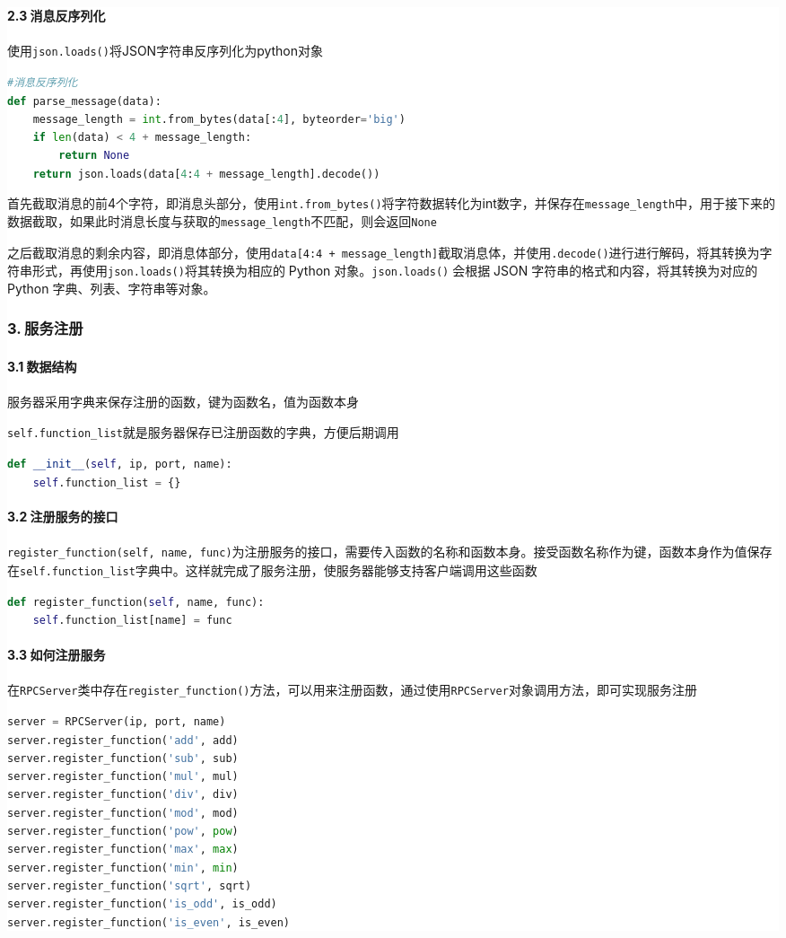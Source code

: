 

#### 2.3 消息反序列化

使用`json.loads()`将JSON字符串反序列化为python对象

```python
#消息反序列化
def parse_message(data):
    message_length = int.from_bytes(data[:4], byteorder='big')
    if len(data) < 4 + message_length:
        return None
    return json.loads(data[4:4 + message_length].decode())
```

首先截取消息的前4个字符，即消息头部分，使用`int.from_bytes()`将字符数据转化为int数字，并保存在`message_length`中，用于接下来的数据截取，如果此时消息长度与获取的`message_length`不匹配，则会返回`None`

之后截取消息的剩余内容，即消息体部分，使用`data[4:4 + message_length]`截取消息体，并使用`.decode()`进行进行解码，将其转换为字符串形式，再使用`json.loads()`将其转换为相应的 Python 对象。`json.loads()` 会根据 JSON 字符串的格式和内容，将其转换为对应的 Python 字典、列表、字符串等对象。



### 3. 服务注册

#### 3.1 数据结构

服务器采用字典来保存注册的函数，键为函数名，值为函数本身

`self.function_list`就是服务器保存已注册函数的字典，方便后期调用

```python
def __init__(self, ip, port, name):
	self.function_list = {}
```



#### 3.2 注册服务的接口

`register_function(self, name, func)`为注册服务的接口，需要传入函数的名称和函数本身。接受函数名称作为键，函数本身作为值保存在`self.function_list`字典中。这样就完成了服务注册，使服务器能够支持客户端调用这些函数

```python
def register_function(self, name, func):
    self.function_list[name] = func
```



#### 3.3 如何注册服务

在`RPCServer`类中存在`register_function()`方法，可以用来注册函数，通过使用`RPCServer`对象调用方法，即可实现服务注册

```python
server = RPCServer(ip, port, name)
server.register_function('add', add)
server.register_function('sub', sub)
server.register_function('mul', mul)
server.register_function('div', div)
server.register_function('mod', mod)
server.register_function('pow', pow)
server.register_function('max', max)
server.register_function('min', min)
server.register_function('sqrt', sqrt)
server.register_function('is_odd', is_odd)
server.register_function('is_even', is_even)
```
